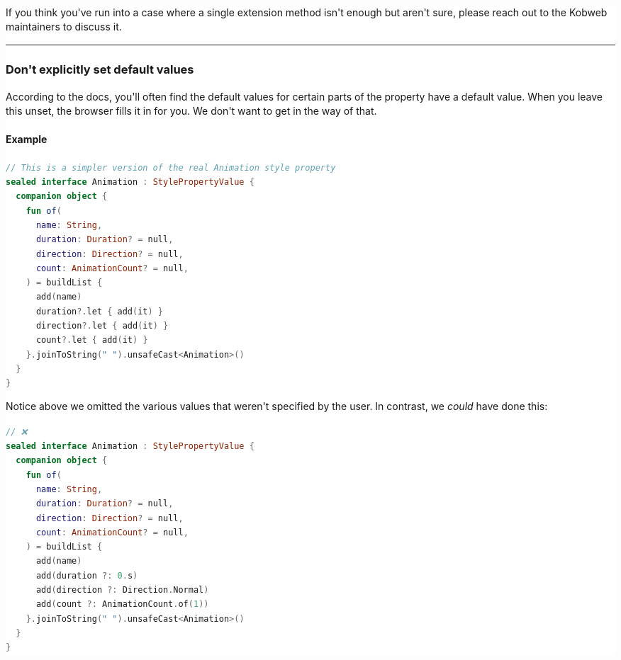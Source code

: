 If you think you've run into a case where a single extension method isn't enough but aren't sure, please reach out to
the Kobweb maintainers to discuss it.

---
### Don't explicitly set default values

According to the docs, you'll often find the default values for certain parts of the property have a default value. When
you leave this unset, the browser fills it in for you. We don't want to get in the way of that.

#### Example

```kotlin
// This is a simpler version of the real Animation style property
sealed interface Animation : StylePropertyValue {
  companion object {
    fun of(
      name: String,
      duration: Duration? = null,
      direction: Direction? = null,
      count: AnimationCount? = null,
    ) = buildList {
      add(name)
      duration?.let { add(it) }
      direction?.let { add(it) }
      count?.let { add(it) }
    }.joinToString(" ").unsafeCast<Animation>()
  }
}
```

Notice above we omitted the various values that weren't specified by the user. In contrast, we *could* have done this:

```kotlin
// ❌
sealed interface Animation : StylePropertyValue {
  companion object {
    fun of(
      name: String,
      duration: Duration? = null,
      direction: Direction? = null,
      count: AnimationCount? = null,
    ) = buildList {
      add(name)
      add(duration ?: 0.s)
      add(direction ?: Direction.Normal)
      add(count ?: AnimationCount.of(1))
    }.joinToString(" ").unsafeCast<Animation>()
  }
}
```
